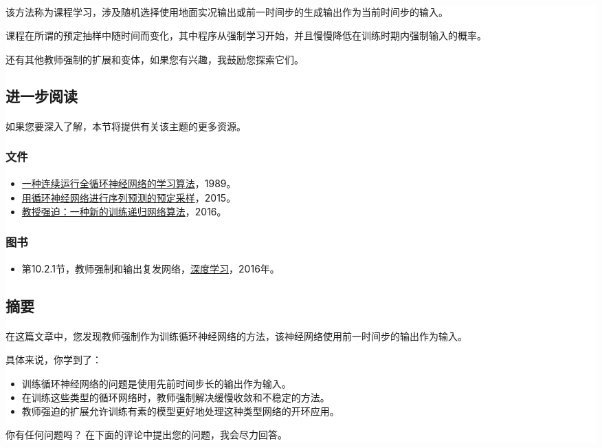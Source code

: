 该方法称为课程学习，涉及随机选择使用地面实况输出或前一时间步的生成输出作为当前时间步的输入。

课程在所谓的预定抽样中随时间而变化，其中程序从强制学习开始，并且慢慢降低在训练时期内强制输入的概率。

还有其他教师强制的扩展和变体，如果您有兴趣，我鼓励您探索它们。

## 进一步阅读

如果您要深入了解，本节将提供有关该主题的更多资源。

### 文件

*   [一种连续运行全循环神经网络的学习算法](http://ieeexplore.ieee.org/document/6795228/)，1989。
*   [用循环神经网络进行序列预测的预定采样](https://arxiv.org/abs/1506.03099)，2015。
*   [教授强迫：一种新的训练递归网络算法](https://arxiv.org/abs/1610.09038)，2016。

### 图书

*   第10.2.1节，教师强制和输出复发网络，[深度学习](http://amzn.to/2wHImcR)，2016年。

## 摘要

在这篇文章中，您发现教师强制作为训练循环神经网络的方法，该神经网络使用前一时间步的输出作为输入。

具体来说，你学到了：

*   训练循环神经网络的问题是使用先前时间步长的输出作为输入。
*   在训练这些类型的循环网络时，教师强制解决缓慢收敛和不稳定的方法。
*   教师强迫的扩展允许训练有素的模型更好地处理这种类型网络的开环应用。

你有任何问题吗？
在下面的评论中提出您的问题，我会尽力回答。